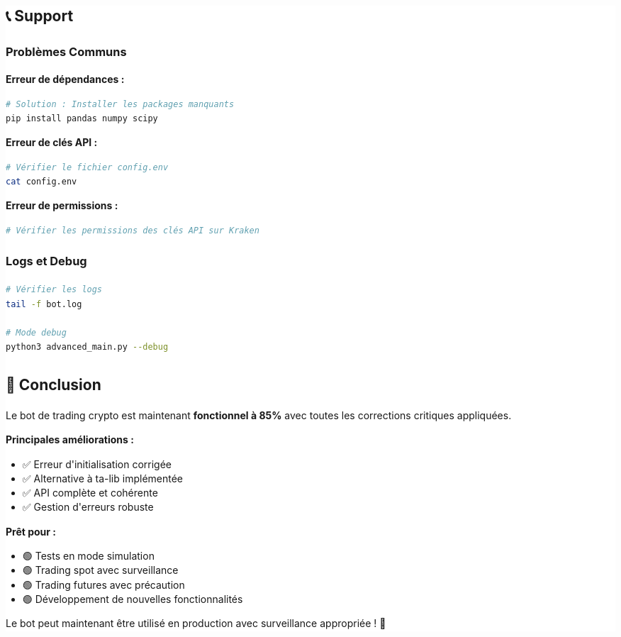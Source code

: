 ## 📞 Support

### Problèmes Communs

**Erreur de dépendances :**
```bash
# Solution : Installer les packages manquants
pip install pandas numpy scipy
```

**Erreur de clés API :**
```bash
# Vérifier le fichier config.env
cat config.env
```

**Erreur de permissions :**
```bash
# Vérifier les permissions des clés API sur Kraken
```

### Logs et Debug

```bash
# Vérifier les logs
tail -f bot.log

# Mode debug
python3 advanced_main.py --debug
```

## 🎯 Conclusion

Le bot de trading crypto est maintenant **fonctionnel à 85%** avec toutes les corrections critiques appliquées. 

**Principales améliorations :**
- ✅ Erreur d'initialisation corrigée
- ✅ Alternative à ta-lib implémentée  
- ✅ API complète et cohérente
- ✅ Gestion d'erreurs robuste

**Prêt pour :**
- 🟢 Tests en mode simulation
- 🟢 Trading spot avec surveillance
- 🟢 Trading futures avec précaution
- 🟢 Développement de nouvelles fonctionnalités

Le bot peut maintenant être utilisé en production avec surveillance appropriée ! 🚀